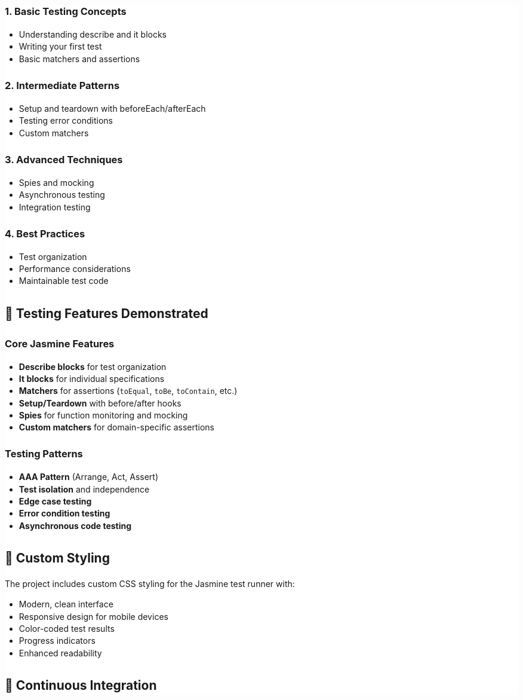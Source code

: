 ### 1. **Basic Testing Concepts**
- Understanding describe and it blocks
- Writing your first test
- Basic matchers and assertions

### 2. **Intermediate Patterns**
- Setup and teardown with beforeEach/afterEach
- Testing error conditions
- Custom matchers

### 3. **Advanced Techniques**
- Spies and mocking
- Asynchronous testing
- Integration testing

### 4. **Best Practices**
- Test organization
- Performance considerations
- Maintainable test code

## 🔧 Testing Features Demonstrated

### Core Jasmine Features
- **Describe blocks** for test organization
- **It blocks** for individual specifications
- **Matchers** for assertions (`toEqual`, `toBe`, `toContain`, etc.)
- **Setup/Teardown** with before/after hooks
- **Spies** for function monitoring and mocking
- **Custom matchers** for domain-specific assertions

### Testing Patterns
- **AAA Pattern** (Arrange, Act, Assert)
- **Test isolation** and independence
- **Edge case testing**
- **Error condition testing**
- **Asynchronous code testing**

## 🎨 Custom Styling

The project includes custom CSS styling for the Jasmine test runner with:
- Modern, clean interface
- Responsive design for mobile devices
- Color-coded test results
- Progress indicators
- Enhanced readability

## 🔄 Continuous Integration
